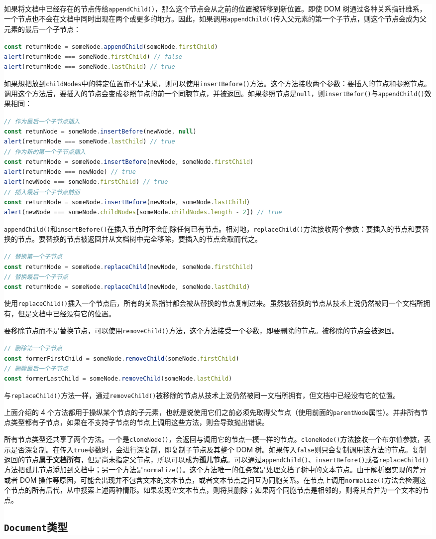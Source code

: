 如果将文档中已经存在的节点传给`appendChild()`，那么这个节点会从之前的位置被转移到新位置。即使 DOM 树通过各种关系指针维系，一个节点也不会在文档中同时出现在两个或更多的地方。因此，如果调用`appendChild()`传入父元素的第一个子节点，则这个节点会成为父元素的最后一个子节点：

```javascript
const returnNode = someNode.appendChild(someNode.firstChild)
alert(returnNode === someNode.firstChild) // false
alert(returnNode === someNode.lastChild) // true
```

如果想把放到`childNodes`中的特定位置而不是末尾，则可以使用`insertBefore()`方法。这个方法接收两个参数：要插入的节点和参照节点。调用这个方法后，要插入的节点会变成参照节点的前一个同胞节点，并被返回。如果参照节点是`null`，则`insertBefor()`与`appendChild()`效果相同：

```javascript
// 作为最后一个子节点插入
const retunNode = someNode.insertBefore(newNode, null)
alert(returnNode === someNode.lastChild) // true
// 作为新的第一个子节点插入
const returnNode = someNode.insertBefore(newNode, someNode.firstChild)
alert(returnNode === newNode) // true
alert(newNode === someNode.firstChild) // true
// 插入最后一个子节点前面
const returnNode = someNode.insertBefore(newNode, someNode.lastChild)
alert(newNode === someNode.childNodes[someNode.childNodes.length - 2]) // true
```

`appendChild()`和`insertBefore()`在插入节点时不会删除任何已有节点。相对地，`replaceChild()`方法接收两个参数：要插入的节点和要替换的节点。要替换的节点被返回并从文档树中完全移除，要插入的节点会取而代之。

```javascript
// 替换第一个子节点
const returnNode = someNode.replaceChild(newNode, someNode.firstChild)
// 替换最后一个子节点
const returnNode = someNode.replaceChild(newNode, someNode.lastChild)
```

使用`replaceChild()`插入一个节点后，所有的关系指针都会被从替换的节点复制过来。虽然被替换的节点从技术上说仍然被同一个文档所拥有，但是文档中已经没有它的位置。

要移除节点而不是替换节点，可以使用`removeChild()`方法，这个方法接受一个参数，即要删除的节点。被移除的节点会被返回。

```javascript
// 删除第一个子节点
const formerFirstChild = someNode.removeChild(someNode.firstChild)
// 删除最后一个子节点
const formerLastChild = someNode.removeChild(someNode.lastChild)
```

与`replaceChild()`方法一样，通过`removeChild()`被移除的节点从技术上说仍然被同一文档所拥有，但文档中已经没有它的位置。

上面介绍的 4 个方法都用于操纵某个节点的子元素，也就是说使用它们之前必须先取得父节点（使用前面的`parentNode`属性）。并非所有节点类型都有子节点，如果在不支持子节点的节点上调用这些方法，则会导致抛出错误。

所有节点类型还共享了两个方法。一个是`cloneNode()`，会返回与调用它的节点一模一样的节点。`cloneNode()`方法接收一个布尔值参数，表示是否深复制。在传入`true`参数时，会进行深复制，即复制子节点及其整个 DOM 树。如果传入`false`则只会复制调用该方法的节点。复制返回的节点**属于文档所有**，但是尚未指定父节点，所以可以成为**孤儿节点**。可以通过`appendChild()`、`insertBefore()`或者`replaceChild()`方法把孤儿节点添加到文档中；另一个方法是`normalize()`。这个方法唯一的任务就是处理文档子树中的文本节点。由于解析器实现的差异或者 DOM 操作等原因，可能会出现并不包含文本的文本节点，或者文本节点之间互为同胞关系。在节点上调用`normalize()`方法会检测这个节点的所有后代，从中搜索上述两种情形。如果发现空文本节点，则将其删除；如果两个同胞节点是相邻的，则将其合并为一个文本的节点。

## `Document`类型
